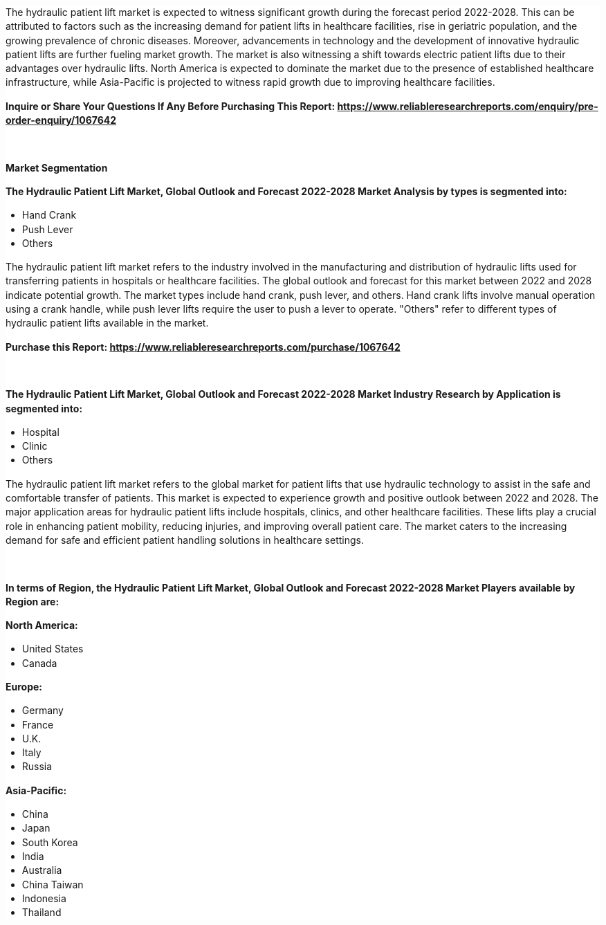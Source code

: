 <p><p>The hydraulic patient lift market is expected to witness significant growth during the forecast period 2022-2028. This can be attributed to factors such as the increasing demand for patient lifts in healthcare facilities, rise in geriatric population, and the growing prevalence of chronic diseases. Moreover, advancements in technology and the development of innovative hydraulic patient lifts are further fueling market growth. The market is also witnessing a shift towards electric patient lifts due to their advantages over hydraulic lifts. North America is expected to dominate the market due to the presence of established healthcare infrastructure, while Asia-Pacific is projected to witness rapid growth due to improving healthcare facilities.</p></p>
<p><strong>Inquire or Share Your Questions If Any Before Purchasing This Report: <a href="https://www.reliableresearchreports.com/enquiry/pre-order-enquiry/1067642">https://www.reliableresearchreports.com/enquiry/pre-order-enquiry/1067642</a></strong></p>
<p>&nbsp;</p>
<p><strong>Market Segmentation</strong></p>
<p><strong>The Hydraulic Patient Lift Market, Global Outlook and Forecast 2022-2028 Market Analysis by types is segmented into:</strong></p>
<p><ul><li>Hand Crank</li><li>Push Lever</li><li>Others</li></ul></p>
<p><p>The hydraulic patient lift market refers to the industry involved in the manufacturing and distribution of hydraulic lifts used for transferring patients in hospitals or healthcare facilities. The global outlook and forecast for this market between 2022 and 2028 indicate potential growth. The market types include hand crank, push lever, and others. Hand crank lifts involve manual operation using a crank handle, while push lever lifts require the user to push a lever to operate. "Others" refer to different types of hydraulic patient lifts available in the market.</p></p>
<p><strong>Purchase this Report:&nbsp;<a href="https://www.reliableresearchreports.com/purchase/1067642">https://www.reliableresearchreports.com/purchase/1067642</a></strong></p>
<p>&nbsp;</p>
<p><strong>The Hydraulic Patient Lift Market, Global Outlook and Forecast 2022-2028 Market Industry Research by Application is segmented into:</strong></p>
<p><ul><li>Hospital</li><li>Clinic</li><li>Others</li></ul></p>
<p><p>The hydraulic patient lift market refers to the global market for patient lifts that use hydraulic technology to assist in the safe and comfortable transfer of patients. This market is expected to experience growth and positive outlook between 2022 and 2028. The major application areas for hydraulic patient lifts include hospitals, clinics, and other healthcare facilities. These lifts play a crucial role in enhancing patient mobility, reducing injuries, and improving overall patient care. The market caters to the increasing demand for safe and efficient patient handling solutions in healthcare settings.</p></p>
<p>&nbsp;</p>
<p><strong>In terms of Region, the Hydraulic Patient Lift Market, Global Outlook and Forecast 2022-2028 Market Players available by Region are:</strong></p>
<p>
    <p> <strong> North America: </strong>
        <ul>
            <li>United States</li>
            <li>Canada</li>
        </ul>
        </p> 
    <p> <strong> Europe: </strong>
        <ul>
            <li>Germany</li>
            <li>France</li>
            <li>U.K.</li>
            <li>Italy</li>
            <li>Russia</li>
        </ul>
        </p> 
    <p> <strong> Asia-Pacific: </strong>
        <ul>
            <li>China</li>
            <li>Japan</li>
            <li>South Korea</li>
            <li>India</li>
            <li>Australia</li>
            <li>China Taiwan</li>
            <li>Indonesia</li>
            <li>Thailand</li>